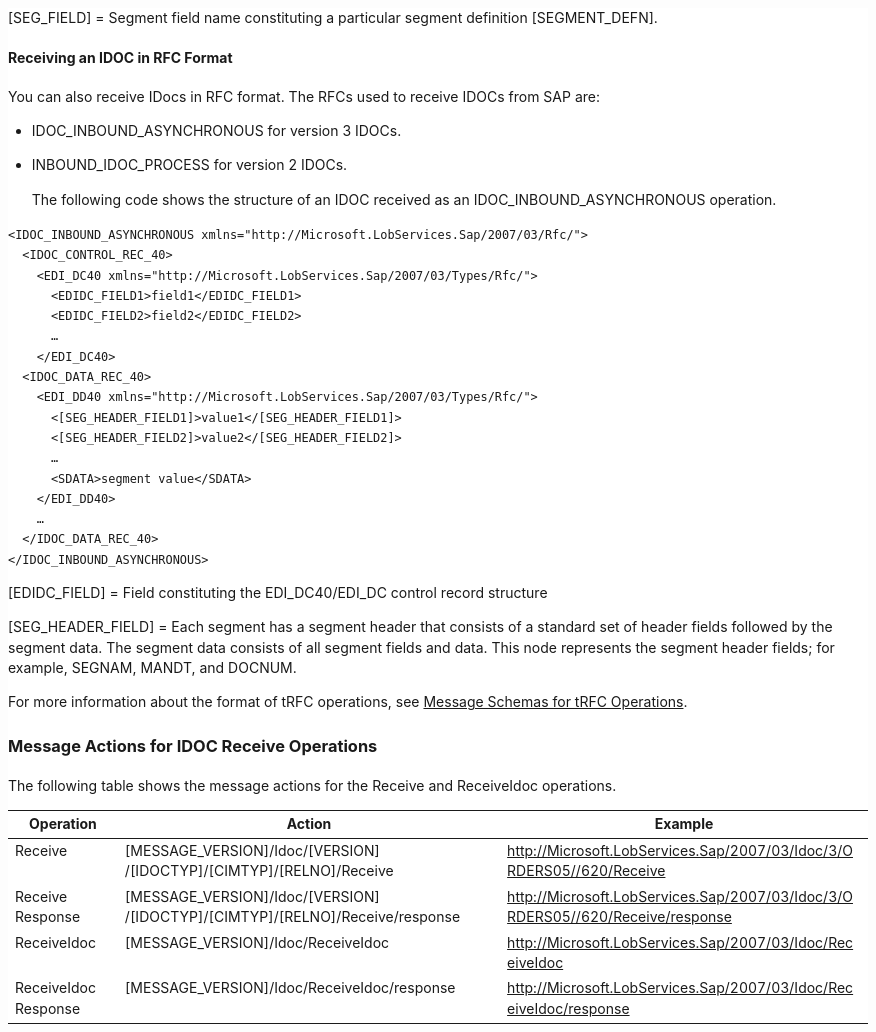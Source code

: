 [SEG_FIELD] = Segment field name constituting a particular segment definition [SEGMENT_DEFN].  

#### Receiving an IDOC in RFC Format  
 You can also receive IDocs in RFC format. The RFCs used to receive IDOCs from SAP are:  

- IDOC_INBOUND_ASYNCHRONOUS for version 3 IDOCs.  

- INBOUND_IDOC_PROCESS for version 2 IDOCs.  

  The following code shows the structure of an IDOC received as an IDOC_INBOUND_ASYNCHRONOUS operation.  

```  
<IDOC_INBOUND_ASYNCHRONOUS xmlns="http://Microsoft.LobServices.Sap/2007/03/Rfc/">  
  <IDOC_CONTROL_REC_40>  
    <EDI_DC40 xmlns="http://Microsoft.LobServices.Sap/2007/03/Types/Rfc/">  
      <EDIDC_FIELD1>field1</EDIDC_FIELD1>  
      <EDIDC_FIELD2>field2</EDIDC_FIELD2>  
      …  
    </EDI_DC40>  
  <IDOC_DATA_REC_40>  
    <EDI_DD40 xmlns="http://Microsoft.LobServices.Sap/2007/03/Types/Rfc/">  
      <[SEG_HEADER_FIELD1]>value1</[SEG_HEADER_FIELD1]>  
      <[SEG_HEADER_FIELD2]>value2</[SEG_HEADER_FIELD2]>  
      …  
      <SDATA>segment value</SDATA>  
    </EDI_DD40>  
    …  
  </IDOC_DATA_REC_40>  
</IDOC_INBOUND_ASYNCHRONOUS>  
```  

 [EDIDC_FIELD] = Field constituting the EDI_DC40/EDI_DC control record structure  

 [SEG_HEADER_FIELD] = Each segment has a segment header that consists of a standard set of header fields followed by the segment data. The segment data consists of all segment fields and data. This node represents the segment header fields; for example, SEGNAM, MANDT, and DOCNUM.  

 For more information about the format of tRFC operations, see [Message Schemas for tRFC Operations](../../adapters-and-accelerators/adapter-sap/message-schemas-for-trfc-operations.md).  

### Message Actions for IDOC Receive Operations  
 The following table shows the message actions for the Receive and ReceiveIdoc operations.  


|      Operation       |                                    Action                                     |                                    Example                                     |
|----------------------|-------------------------------------------------------------------------------|--------------------------------------------------------------------------------|
|       Receive        |     [MESSAGE_VERSION]/Idoc/[VERSION] /[IDOCTYP]/[CIMTYP]/[RELNO]/Receive      |     http://Microsoft.LobServices.Sap/2007/03/Idoc/3/ORDERS05//620/Receive      |
|   Receive Response   | [MESSAGE_VERSION]/Idoc/[VERSION] /[IDOCTYP]/[CIMTYP]/[RELNO]/Receive/response | http://Microsoft.LobServices.Sap/2007/03/Idoc/3/ORDERS05//620/Receive/response |
|     ReceiveIdoc      |                      [MESSAGE_VERSION]/Idoc/ReceiveIdoc                       |           http://Microsoft.LobServices.Sap/2007/03/Idoc/ReceiveIdoc            |
| ReceiveIdoc Response |                  [MESSAGE_VERSION]/Idoc/ReceiveIdoc/response                  |       http://Microsoft.LobServices.Sap/2007/03/Idoc/ReceiveIdoc/response       |

